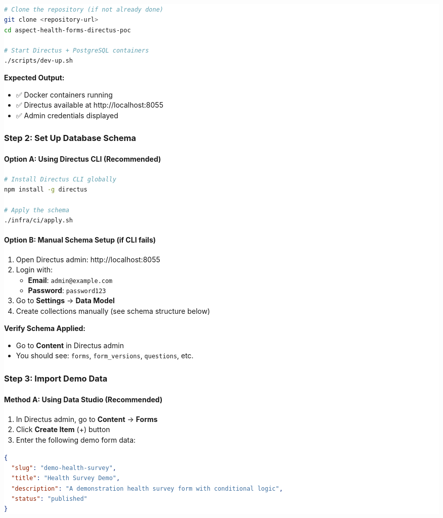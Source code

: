 ```bash
# Clone the repository (if not already done)
git clone <repository-url>
cd aspect-health-forms-directus-poc

# Start Directus + PostgreSQL containers
./scripts/dev-up.sh
```

**Expected Output:**
- ✅ Docker containers running
- ✅ Directus available at http://localhost:8055
- ✅ Admin credentials displayed

### Step 2: Set Up Database Schema

#### Option A: Using Directus CLI (Recommended)

```bash
# Install Directus CLI globally
npm install -g directus

# Apply the schema
./infra/ci/apply.sh
```

#### Option B: Manual Schema Setup (if CLI fails)

1. Open Directus admin: http://localhost:8055
2. Login with:
   - **Email**: `admin@example.com`
   - **Password**: `password123`
3. Go to **Settings** → **Data Model**
4. Create collections manually (see schema structure below)

**Verify Schema Applied:**
- Go to **Content** in Directus admin
- You should see: `forms`, `form_versions`, `questions`, etc.

### Step 3: Import Demo Data

#### Method A: Using Data Studio (Recommended)

1. In Directus admin, go to **Content** → **Forms**
2. Click **Create Item** (+) button
3. Enter the following demo form data:

```json
{
  "slug": "demo-health-survey",
  "title": "Health Survey Demo",
  "description": "A demonstration health survey form with conditional logic",
  "status": "published"
}
```
